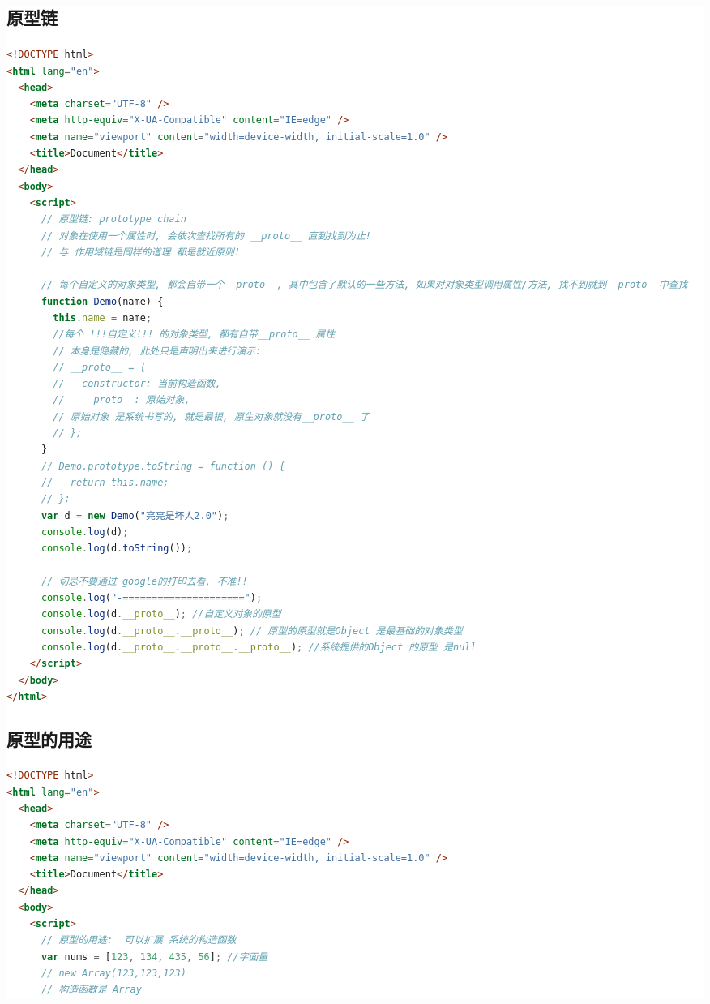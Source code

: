 ## 原型链

```html
<!DOCTYPE html>
<html lang="en">
  <head>
    <meta charset="UTF-8" />
    <meta http-equiv="X-UA-Compatible" content="IE=edge" />
    <meta name="viewport" content="width=device-width, initial-scale=1.0" />
    <title>Document</title>
  </head>
  <body>
    <script>
      // 原型链: prototype chain
      // 对象在使用一个属性时, 会依次查找所有的 __proto__ 直到找到为止!
      // 与 作用域链是同样的道理 都是就近原则!

      // 每个自定义的对象类型, 都会自带一个__proto__, 其中包含了默认的一些方法, 如果对对象类型调用属性/方法, 找不到就到__proto__中查找
      function Demo(name) {
        this.name = name;
        //每个 !!!自定义!!! 的对象类型, 都有自带__proto__ 属性
        // 本身是隐藏的, 此处只是声明出来进行演示:
        // __proto__ = {
        //   constructor: 当前构造函数,
        //   __proto__: 原始对象,
        // 原始对象 是系统书写的, 就是最根, 原生对象就没有__proto__ 了
        // };
      }
      // Demo.prototype.toString = function () {
      //   return this.name;
      // };
      var d = new Demo("亮亮是坏人2.0");
      console.log(d);
      console.log(d.toString());

      // 切忌不要通过 google的打印去看, 不准!!
      console.log("-=====================");
      console.log(d.__proto__); //自定义对象的原型
      console.log(d.__proto__.__proto__); // 原型的原型就是Object 是最基础的对象类型
      console.log(d.__proto__.__proto__.__proto__); //系统提供的Object 的原型 是null
    </script>
  </body>
</html>

```

## 原型的用途

```html
<!DOCTYPE html>
<html lang="en">
  <head>
    <meta charset="UTF-8" />
    <meta http-equiv="X-UA-Compatible" content="IE=edge" />
    <meta name="viewport" content="width=device-width, initial-scale=1.0" />
    <title>Document</title>
  </head>
  <body>
    <script>
      // 原型的用途:  可以扩展 系统的构造函数
      var nums = [123, 134, 435, 56]; //字面量
      // new Array(123,123,123)
      // 构造函数是 Array
```
